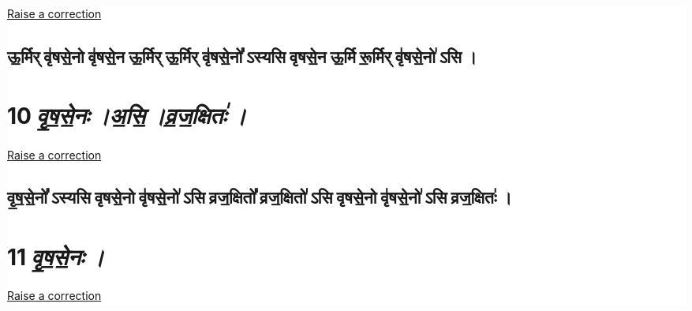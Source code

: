  [Raise a correction](https://github.com/hvram1/baraha2unicode/issues/new?title=Panchasat+-+TS+1.8.11.1+Vakhyam+-9&body=%E0%A4%8A%E0%A5%92%E0%A4%B0%E0%A5%8D%E0%A4%AE%E0%A4%BF%E0%A4%83+%E0%A5%A4%E0%A4%B5%E0%A5%83%E0%A5%92%E0%A4%B7%E0%A5%92%E0%A4%B8%E0%A5%87%E0%A5%92%E0%A4%A8%E0%A4%83+%E0%A5%A4%E0%A4%85%E0%A5%92%E0%A4%B8%E0%A4%BF%E0%A5%92+%E0%A5%A4%0A%0A%0A%E0%A4%8A%E0%A5%92%E0%A4%B0%E0%A5%8D%E0%A4%AE%E0%A4%BF%E0%A4%B0%E0%A5%8D+%E0%A4%B5%E0%A5%83%E0%A5%91%E0%A4%B7%E0%A4%B8%E0%A5%87%E0%A5%92%E0%A4%A8%E0%A5%8B+%E0%A4%B5%E0%A5%83%E0%A5%91%E0%A4%B7%E0%A4%B8%E0%A5%87%E0%A5%92%E0%A4%A8+%E0%A4%8A%E0%A5%92%E0%A4%B0%E0%A5%8D%E0%A4%AE%E0%A4%BF%E0%A4%B0%E0%A5%8D+%E0%A4%8A%E0%A5%92%E0%A4%B0%E0%A5%8D%E0%A4%AE%E0%A4%BF%E0%A4%B0%E0%A5%8D+%E0%A4%B5%E0%A5%83%E0%A5%91%E0%A4%B7%E0%A4%B8%E0%A5%87%E0%A5%92%E0%A4%A8%E0%A5%8B%E1%B3%9A+%E0%A4%BD%E0%A4%B8%E0%A5%8D%E0%A4%AF%E0%A4%B8%E0%A4%BF+%E0%A4%B5%E0%A5%83%E0%A4%B7%E0%A4%B8%E0%A5%87%E0%A5%92%E0%A4%A8+%E0%A4%8A%E0%A5%92%E0%A4%B0%E0%A5%8D%E0%A4%AE%E0%A4%BF+%E0%A4%B0%E0%A5%82%E0%A5%92%E0%A4%B0%E0%A5%8D%E0%A4%AE%E0%A4%BF%E0%A4%B0%E0%A5%8D+%E0%A4%B5%E0%A5%83%E0%A5%91%E0%A4%B7%E0%A4%B8%E0%A5%87%E0%A5%92%E0%A4%A8%E0%A5%8B%E0%A5%91+%E0%A4%BD%E0%A4%B8%E0%A4%BF+%E0%A5%A4&labels=%E0%A4%A4%E0%A5%88%E0%A4%A4%E0%A5%8D%E0%A4%B0%E0%A4%BF%E0%A4%AF+%E0%A4%B8%E0%A4%82%E0%A4%B8%E0%A4%BF%E0%A4%A4%E0%A4%BE+%E0%A4%98%E0%A4%A8+%E0%A4%AA%E0%A4%BE%E0%A4%A0)

## ऊ॒र्मिर् वृ॑षसे॒नो वृ॑षसे॒न ऊ॒र्मिर् ऊ॒र्मिर् वृ॑षसे॒नो᳚ ऽस्यसि वृषसे॒न ऊ॒र्मि रू॒र्मिर् वृ॑षसे॒नो॑ ऽसि । ##


# 10  _वृ॒ष॒से॒नः ।अ॒सि॒ ।व्र॒ज॒क्षितः॑ ।_ #  



 [Raise a correction](https://github.com/hvram1/baraha2unicode/issues/new?title=Panchasat+-+TS+1.8.11.1+Vakhyam+-10&body=%E0%A4%B5%E0%A5%83%E0%A5%92%E0%A4%B7%E0%A5%92%E0%A4%B8%E0%A5%87%E0%A5%92%E0%A4%A8%E0%A4%83+%E0%A5%A4%E0%A4%85%E0%A5%92%E0%A4%B8%E0%A4%BF%E0%A5%92+%E0%A5%A4%E0%A4%B5%E0%A5%8D%E0%A4%B0%E0%A5%92%E0%A4%9C%E0%A5%92%E0%A4%95%E0%A5%8D%E0%A4%B7%E0%A4%BF%E0%A4%A4%E0%A4%83%E0%A5%91+%E0%A5%A4%0A%0A%0A%E0%A4%B5%E0%A5%83%E0%A5%92%E0%A4%B7%E0%A5%92%E0%A4%B8%E0%A5%87%E0%A5%92%E0%A4%A8%E0%A5%8B%E1%B3%9A+%E0%A4%BD%E0%A4%B8%E0%A5%8D%E0%A4%AF%E0%A4%B8%E0%A4%BF+%E0%A4%B5%E0%A5%83%E0%A4%B7%E0%A4%B8%E0%A5%87%E0%A5%92%E0%A4%A8%E0%A5%8B+%E0%A4%B5%E0%A5%83%E0%A5%91%E0%A4%B7%E0%A4%B8%E0%A5%87%E0%A5%92%E0%A4%A8%E0%A5%8B%E0%A5%91+%E0%A4%BD%E0%A4%B8%E0%A4%BF+%E0%A4%B5%E0%A5%8D%E0%A4%B0%E0%A4%9C%E0%A5%92%E0%A4%95%E0%A5%8D%E0%A4%B7%E0%A4%BF%E0%A4%A4%E0%A5%8B%E1%B3%9A+%E0%A4%B5%E0%A5%8D%E0%A4%B0%E0%A4%9C%E0%A5%92%E0%A4%95%E0%A5%8D%E0%A4%B7%E0%A4%BF%E0%A4%A4%E0%A5%8B%E0%A5%91+%E0%A4%BD%E0%A4%B8%E0%A4%BF+%E0%A4%B5%E0%A5%83%E0%A4%B7%E0%A4%B8%E0%A5%87%E0%A5%92%E0%A4%A8%E0%A5%8B+%E0%A4%B5%E0%A5%83%E0%A5%91%E0%A4%B7%E0%A4%B8%E0%A5%87%E0%A5%92%E0%A4%A8%E0%A5%8B%E0%A5%91+%E0%A4%BD%E0%A4%B8%E0%A4%BF+%E0%A4%B5%E0%A5%8D%E0%A4%B0%E0%A4%9C%E0%A5%92%E0%A4%95%E0%A5%8D%E0%A4%B7%E0%A4%BF%E0%A4%A4%E0%A4%83%E0%A5%91+%E0%A5%A4&labels=%E0%A4%A4%E0%A5%88%E0%A4%A4%E0%A5%8D%E0%A4%B0%E0%A4%BF%E0%A4%AF+%E0%A4%B8%E0%A4%82%E0%A4%B8%E0%A4%BF%E0%A4%A4%E0%A4%BE+%E0%A4%98%E0%A4%A8+%E0%A4%AA%E0%A4%BE%E0%A4%A0)

## वृ॒ष॒से॒नो᳚ ऽस्यसि वृषसे॒नो वृ॑षसे॒नो॑ ऽसि व्रज॒क्षितो᳚ व्रज॒क्षितो॑ ऽसि वृषसे॒नो वृ॑षसे॒नो॑ ऽसि व्रज॒क्षितः॑ । ##


# 11  _वृ॒ष॒से॒नः ।_ #  



 [Raise a correction](https://github.com/hvram1/baraha2unicode/issues/new?title=Panchasat+-+TS+1.8.11.1+Vakhyam+-11&body=%E0%A4%B5%E0%A5%83%E0%A5%92%E0%A4%B7%E0%A5%92%E0%A4%B8%E0%A5%87%E0%A5%92%E0%A4%A8%E0%A4%83+%E0%A5%A4%0A%0A%0A%E0%A4%B5%E0%A5%83%E0%A5%92%E0%A4%B7%E0%A5%92%E0%A4%B8%E0%A5%87%E0%A5%92%E0%A4%A8+%E0%A4%87%E0%A4%A4%E0%A4%BF%E0%A5%91+%E0%A4%B5%E0%A5%83%E0%A4%B7+-+%E0%A4%B8%E0%A5%87%E0%A5%92%E0%A4%A8%E0%A4%83+%E0%A5%A4&labels=%E0%A4%A4%E0%A5%88%E0%A4%A4%E0%A5%8D%E0%A4%B0%E0%A4%BF%E0%A4%AF+%E0%A4%B8%E0%A4%82%E0%A4%B8%E0%A4%BF%E0%A4%A4%E0%A4%BE+%E0%A4%98%E0%A4%A8+%E0%A4%AA%E0%A4%BE%E0%A4%A0)
